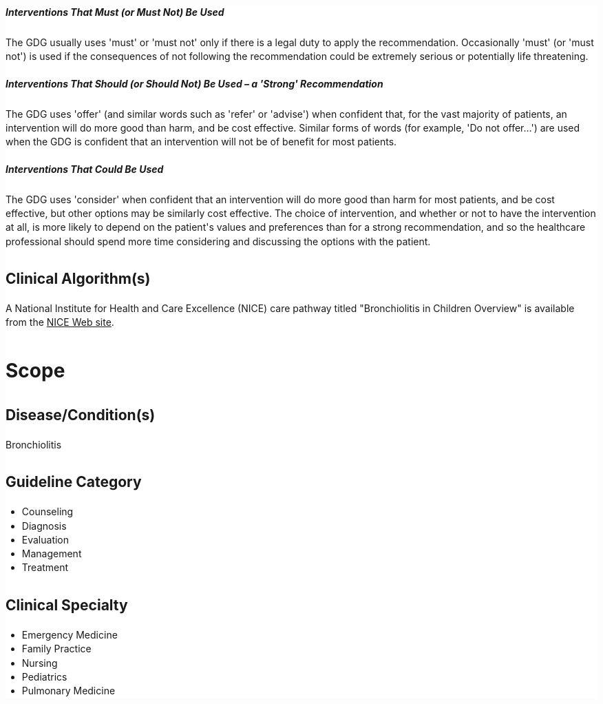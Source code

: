 
#####  Interventions That Must (or Must Not) Be Used 


The GDG usually uses 'must' or 'must not' only if there is a legal duty to apply the recommendation. Occasionally 'must' (or 'must not') is used if the consequences of not following the recommendation could be extremely serious or potentially life threatening. 


#####  Interventions That Should (or Should Not) Be Used – a 'Strong' Recommendation 


The GDG uses 'offer' (and similar words such as 'refer' or 'advise') when confident that, for the vast majority of patients, an intervention will do more good than harm, and be cost effective. Similar forms of words (for example, 'Do not offer…') are used when the GDG is confident that an intervention will not be of benefit for most patients. 


#####  Interventions That Could Be Used 


The GDG uses 'consider' when confident that an intervention will do more good than harm for most patients, and be cost effective, but other options may be similarly cost effective. The choice of intervention, and whether or not to have the intervention at all, is more likely to depend on the patient's values and preferences than for a strong recommendation, and so the healthcare professional should spend more time considering and discussing the options with the patient. 
## Clinical Algorithm(s)



A National Institute for Health and Care Excellence (NICE) care pathway titled "Bronchiolitis in Children Overview" is available from the [NICE Web site](http://pathways.nice.org.uk/pathways/bronchiolitis-in-children "NICE Web site").

# Scope

## Disease/Condition(s)



Bronchiolitis

## Guideline Category

- Counseling
- Diagnosis
- Evaluation
- Management
- Treatment

## Clinical Specialty

- Emergency Medicine
- Family Practice
- Nursing
- Pediatrics
- Pulmonary Medicine
